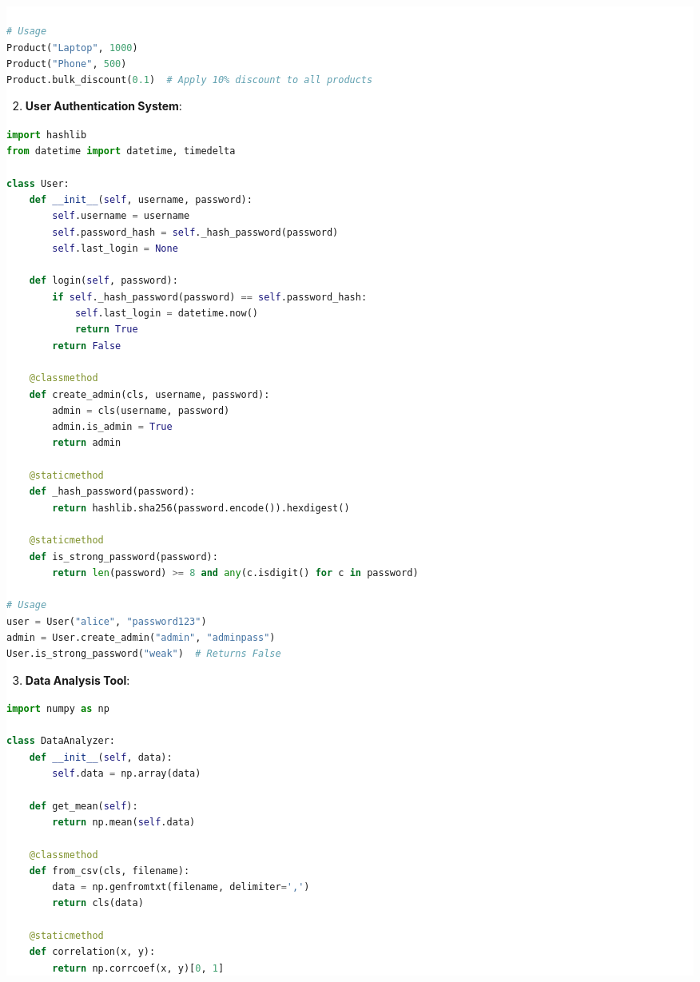 ```python

# Usage
Product("Laptop", 1000)
Product("Phone", 500)
Product.bulk_discount(0.1)  # Apply 10% discount to all products
```

2. **User Authentication System**:

```python
import hashlib
from datetime import datetime, timedelta

class User:
    def __init__(self, username, password):
        self.username = username
        self.password_hash = self._hash_password(password)
        self.last_login = None

    def login(self, password):
        if self._hash_password(password) == self.password_hash:
            self.last_login = datetime.now()
            return True
        return False

    @classmethod
    def create_admin(cls, username, password):
        admin = cls(username, password)
        admin.is_admin = True
        return admin

    @staticmethod
    def _hash_password(password):
        return hashlib.sha256(password.encode()).hexdigest()

    @staticmethod
    def is_strong_password(password):
        return len(password) >= 8 and any(c.isdigit() for c in password)

# Usage
user = User("alice", "password123")
admin = User.create_admin("admin", "adminpass")
User.is_strong_password("weak")  # Returns False
```

3. **Data Analysis Tool**:

```python
import numpy as np

class DataAnalyzer:
    def __init__(self, data):
        self.data = np.array(data)

    def get_mean(self):
        return np.mean(self.data)

    @classmethod
    def from_csv(cls, filename):
        data = np.genfromtxt(filename, delimiter=',')
        return cls(data)

    @staticmethod
    def correlation(x, y):
        return np.corrcoef(x, y)[0, 1]
```